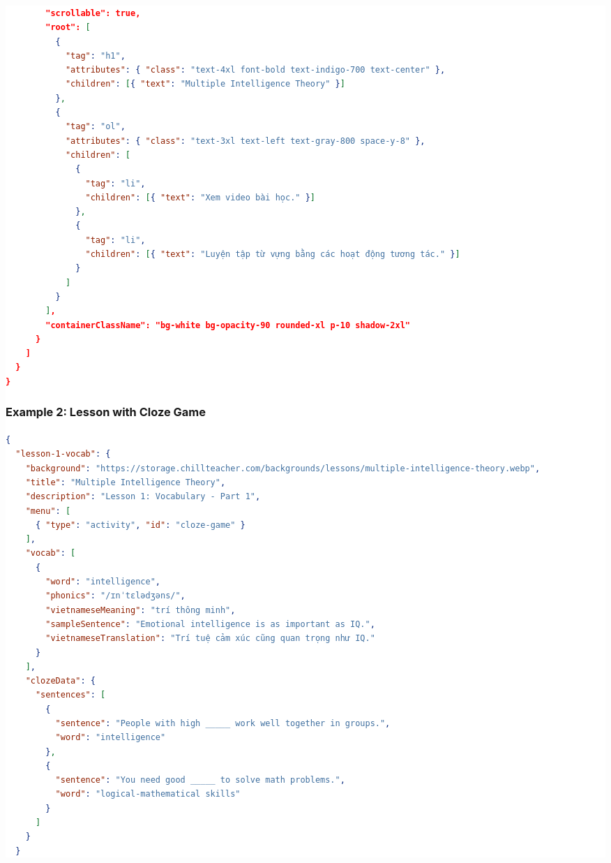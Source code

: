 ```json
        "scrollable": true,
        "root": [
          {
            "tag": "h1",
            "attributes": { "class": "text-4xl font-bold text-indigo-700 text-center" },
            "children": [{ "text": "Multiple Intelligence Theory" }]
          },
          {
            "tag": "ol",
            "attributes": { "class": "text-3xl text-left text-gray-800 space-y-8" },
            "children": [
              {
                "tag": "li",
                "children": [{ "text": "Xem video bài học." }]
              },
              {
                "tag": "li",
                "children": [{ "text": "Luyện tập từ vựng bằng các hoạt động tương tác." }]
              }
            ]
          }
        ],
        "containerClassName": "bg-white bg-opacity-90 rounded-xl p-10 shadow-2xl"
      }
    ]
  }
}
```

### Example 2: Lesson with Cloze Game

```json
{
  "lesson-1-vocab": {
    "background": "https://storage.chillteacher.com/backgrounds/lessons/multiple-intelligence-theory.webp",
    "title": "Multiple Intelligence Theory",
    "description": "Lesson 1: Vocabulary - Part 1",
    "menu": [
      { "type": "activity", "id": "cloze-game" }
    ],
    "vocab": [
      {
        "word": "intelligence",
        "phonics": "/ɪnˈtɛlədʒəns/",
        "vietnameseMeaning": "trí thông minh",
        "sampleSentence": "Emotional intelligence is as important as IQ.",
        "vietnameseTranslation": "Trí tuệ cảm xúc cũng quan trọng như IQ."
      }
    ],
    "clozeData": {
      "sentences": [
        {
          "sentence": "People with high _____ work well together in groups.",
          "word": "intelligence"
        },
        {
          "sentence": "You need good _____ to solve math problems.",
          "word": "logical-mathematical skills"
        }
      ]
    }
  }
```